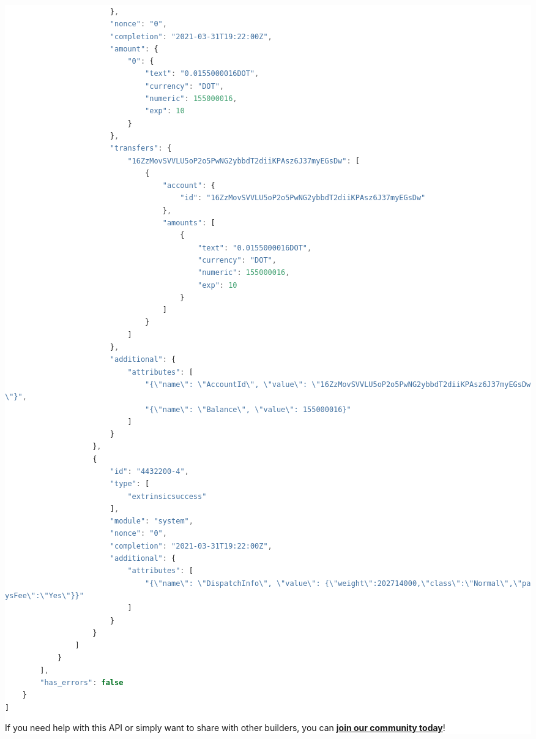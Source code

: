 ```javascript
                        },
                        "nonce": "0",
                        "completion": "2021-03-31T19:22:00Z",
                        "amount": {
                            "0": {
                                "text": "0.0155000016DOT",
                                "currency": "DOT",
                                "numeric": 155000016,
                                "exp": 10
                            }
                        },
                        "transfers": {
                            "16ZzMovSVVLU5oP2o5PwNG2ybbdT2diiKPAsz6J37myEGsDw": [
                                {
                                    "account": {
                                        "id": "16ZzMovSVVLU5oP2o5PwNG2ybbdT2diiKPAsz6J37myEGsDw"
                                    },
                                    "amounts": [
                                        {
                                            "text": "0.0155000016DOT",
                                            "currency": "DOT",
                                            "numeric": 155000016,
                                            "exp": 10
                                        }
                                    ]
                                }
                            ]
                        },
                        "additional": {
                            "attributes": [
                                "{\"name\": \"AccountId\", \"value\": \"16ZzMovSVVLU5oP2o5PwNG2ybbdT2diiKPAsz6J37myEGsDw\"}",
                                "{\"name\": \"Balance\", \"value\": 155000016}"
                            ]
                        }
                    },
                    {
                        "id": "4432200-4",
                        "type": [
                            "extrinsicsuccess"
                        ],
                        "module": "system",
                        "nonce": "0",
                        "completion": "2021-03-31T19:22:00Z",
                        "additional": {
                            "attributes": [
                                "{\"name\": \"DispatchInfo\", \"value\": {\"weight\":202714000,\"class\":\"Normal\",\"paysFee\":\"Yes\"}}"
                            ]
                        }
                    }
                ]
            }
        ],
        "has_errors": false
    }
]
```

If you need help with this API or simply want to share with other builders, you can [**join our community today**](https://discord.gg/fszyM7K)!
